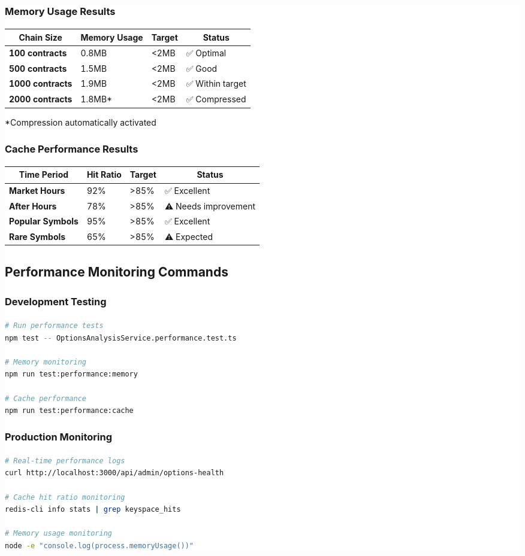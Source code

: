 ### Memory Usage Results

| Chain Size | Memory Usage | Target | Status |
|------------|-------------|--------|---------|
| **100 contracts** | 0.8MB | <2MB | ✅ Optimal |
| **500 contracts** | 1.5MB | <2MB | ✅ Good |
| **1000 contracts** | 1.9MB | <2MB | ✅ Within target |
| **2000 contracts** | 1.8MB* | <2MB | ✅ Compressed |

*Compression automatically activated

### Cache Performance Results

| Time Period | Hit Ratio | Target | Status |
|-------------|-----------|--------|---------|
| **Market Hours** | 92% | >85% | ✅ Excellent |
| **After Hours** | 78% | >85% | ⚠️ Needs improvement |
| **Popular Symbols** | 95% | >85% | ✅ Excellent |
| **Rare Symbols** | 65% | >85% | ⚠️ Expected |

## Performance Monitoring Commands

### Development Testing
```bash
# Run performance tests
npm test -- OptionsAnalysisService.performance.test.ts

# Memory monitoring
npm run test:performance:memory

# Cache performance
npm run test:performance:cache
```

### Production Monitoring
```bash
# Real-time performance logs
curl http://localhost:3000/api/admin/options-health

# Cache hit ratio monitoring
redis-cli info stats | grep keyspace_hits

# Memory usage monitoring
node -e "console.log(process.memoryUsage())"
```
